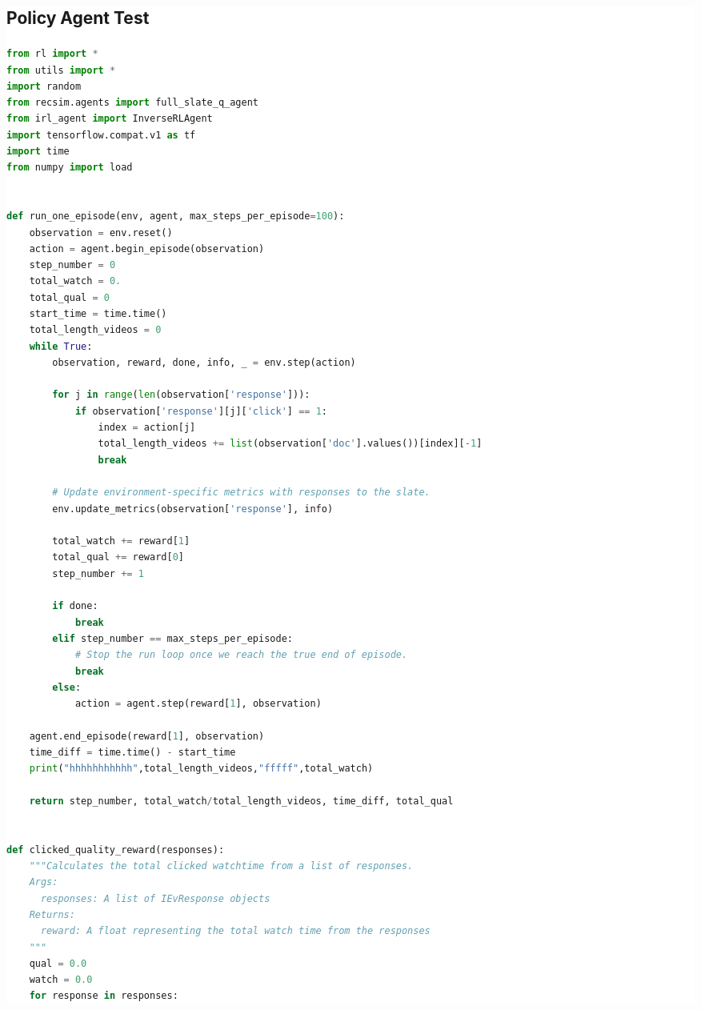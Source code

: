 
## Policy Agent Test


```python colab={"base_uri": "https://localhost:8080/"} id="2KW32Y2bdUFU" executionInfo={"status": "ok", "timestamp": 1636642996436, "user_tz": -330, "elapsed": 418, "user": {"displayName": "Sparsh Agarwal", "photoUrl": "https://lh3.googleusercontent.com/a/default-user=s64", "userId": "13037694610922482904"}} outputId="0f6f48e5-70e2-42b1-ede5-6c3fa14d0781"
from rl import *
from utils import *
import random
from recsim.agents import full_slate_q_agent
from irl_agent import InverseRLAgent
import tensorflow.compat.v1 as tf
import time
from numpy import load


def run_one_episode(env, agent, max_steps_per_episode=100):
    observation = env.reset()
    action = agent.begin_episode(observation)
    step_number = 0
    total_watch = 0.
    total_qual = 0
    start_time = time.time()
    total_length_videos = 0
    while True:
        observation, reward, done, info, _ = env.step(action)

        for j in range(len(observation['response'])):
            if observation['response'][j]['click'] == 1:
                index = action[j]
                total_length_videos += list(observation['doc'].values())[index][-1]
                break

        # Update environment-specific metrics with responses to the slate.
        env.update_metrics(observation['response'], info)

        total_watch += reward[1]
        total_qual += reward[0]
        step_number += 1

        if done:
            break
        elif step_number == max_steps_per_episode:
            # Stop the run loop once we reach the true end of episode.
            break
        else:
            action = agent.step(reward[1], observation)

    agent.end_episode(reward[1], observation)
    time_diff = time.time() - start_time
    print("hhhhhhhhhhh",total_length_videos,"fffff",total_watch)

    return step_number, total_watch/total_length_videos, time_diff, total_qual


def clicked_quality_reward(responses):
    """Calculates the total clicked watchtime from a list of responses.
    Args:
      responses: A list of IEvResponse objects
    Returns:
      reward: A float representing the total watch time from the responses
    """
    qual = 0.0
    watch = 0.0
    for response in responses:
```